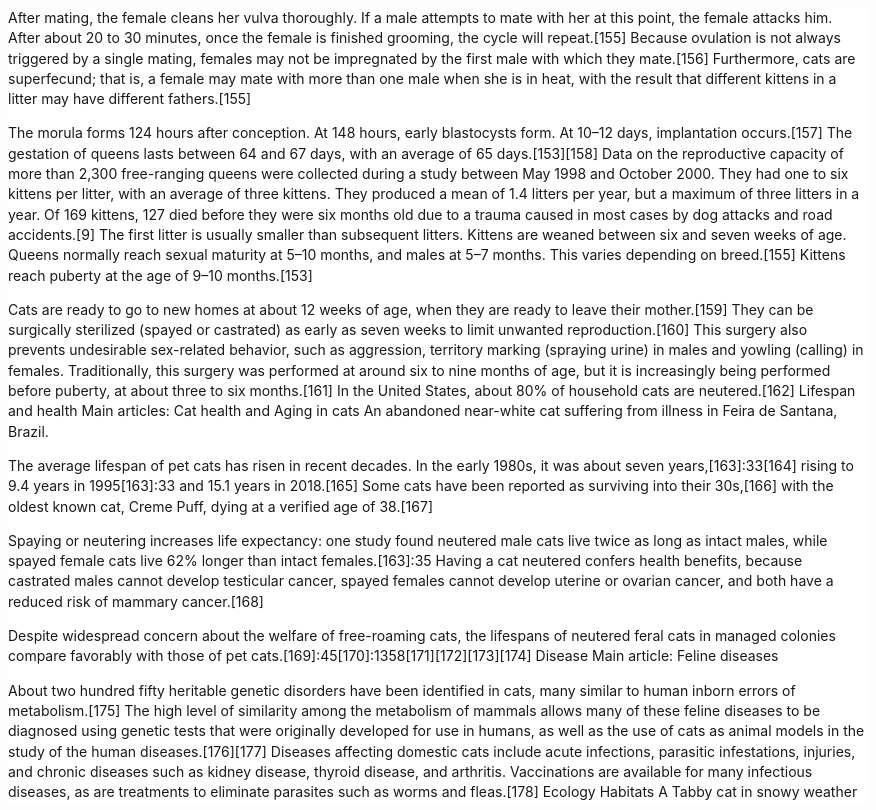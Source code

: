 After mating, the female cleans her vulva thoroughly. If a male attempts to mate with her at this point, the female attacks him. After about 20 to 30 minutes, once the female is finished grooming, the cycle will repeat.[155] Because ovulation is not always triggered by a single mating, females may not be impregnated by the first male with which they mate.[156] Furthermore, cats are superfecund; that is, a female may mate with more than one male when she is in heat, with the result that different kittens in a litter may have different fathers.[155]

The morula forms 124 hours after conception. At 148 hours, early blastocysts form. At 10–12 days, implantation occurs.[157] The gestation of queens lasts between 64 and 67 days, with an average of 65 days.[153][158] Data on the reproductive capacity of more than 2,300 free-ranging queens were collected during a study between May 1998 and October 2000. They had one to six kittens per litter, with an average of three kittens. They produced a mean of 1.4 litters per year, but a maximum of three litters in a year. Of 169 kittens, 127 died before they were six months old due to a trauma caused in most cases by dog attacks and road accidents.[9] The first litter is usually smaller than subsequent litters. Kittens are weaned between six and seven weeks of age. Queens normally reach sexual maturity at 5–10 months, and males at 5–7 months. This varies depending on breed.[155] Kittens reach puberty at the age of 9–10 months.[153]

Cats are ready to go to new homes at about 12 weeks of age, when they are ready to leave their mother.[159] They can be surgically sterilized (spayed or castrated) as early as seven weeks to limit unwanted reproduction.[160] This surgery also prevents undesirable sex-related behavior, such as aggression, territory marking (spraying urine) in males and yowling (calling) in females. Traditionally, this surgery was performed at around six to nine months of age, but it is increasingly being performed before puberty, at about three to six months.[161] In the United States, about 80% of household cats are neutered.[162]
Lifespan and health
Main articles: Cat health and Aging in cats
An abandoned near-white cat suffering from illness in Feira de Santana, Brazil.

The average lifespan of pet cats has risen in recent decades. In the early 1980s, it was about seven years,[163]:33[164] rising to 9.4 years in 1995[163]:33 and 15.1 years in 2018.[165] Some cats have been reported as surviving into their 30s,[166] with the oldest known cat, Creme Puff, dying at a verified age of 38.[167]

Spaying or neutering increases life expectancy: one study found neutered male cats live twice as long as intact males, while spayed female cats live 62% longer than intact females.[163]:35 Having a cat neutered confers health benefits, because castrated males cannot develop testicular cancer, spayed females cannot develop uterine or ovarian cancer, and both have a reduced risk of mammary cancer.[168]

Despite widespread concern about the welfare of free-roaming cats, the lifespans of neutered feral cats in managed colonies compare favorably with those of pet cats.[169]:45[170]:1358[171][172][173][174]
Disease
Main article: Feline diseases

About two hundred fifty heritable genetic disorders have been identified in cats, many similar to human inborn errors of metabolism.[175] The high level of similarity among the metabolism of mammals allows many of these feline diseases to be diagnosed using genetic tests that were originally developed for use in humans, as well as the use of cats as animal models in the study of the human diseases.[176][177] Diseases affecting domestic cats include acute infections, parasitic infestations, injuries, and chronic diseases such as kidney disease, thyroid disease, and arthritis. Vaccinations are available for many infectious diseases, as are treatments to eliminate parasites such as worms and fleas.[178]
Ecology
Habitats
A Tabby cat in snowy weather
